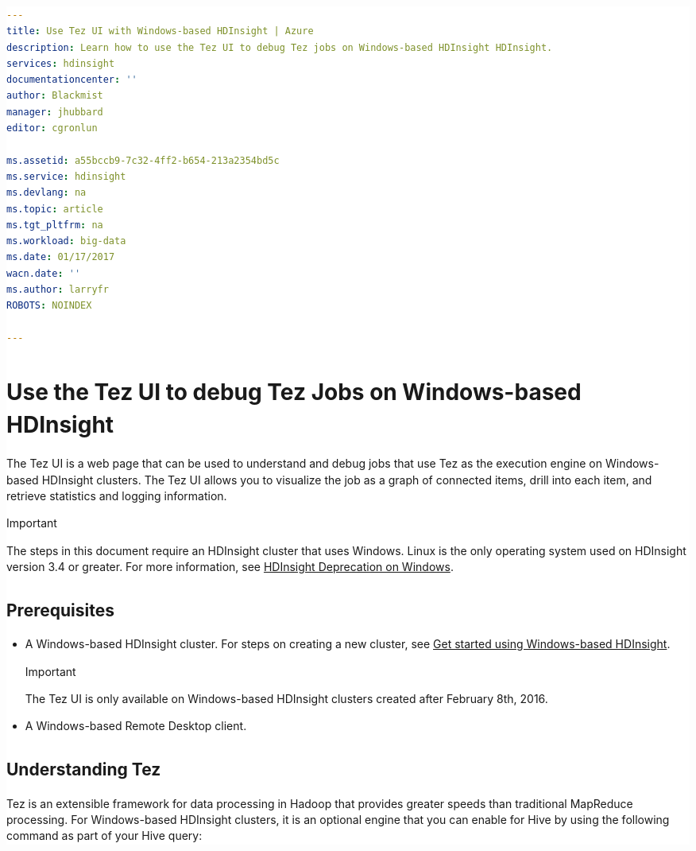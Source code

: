 ```yaml
---
title: Use Tez UI with Windows-based HDInsight | Azure
description: Learn how to use the Tez UI to debug Tez jobs on Windows-based HDInsight HDInsight.
services: hdinsight
documentationcenter: ''
author: Blackmist
manager: jhubbard
editor: cgronlun

ms.assetid: a55bccb9-7c32-4ff2-b654-213a2354bd5c
ms.service: hdinsight
ms.devlang: na
ms.topic: article
ms.tgt_pltfrm: na
ms.workload: big-data
ms.date: 01/17/2017
wacn.date: ''
ms.author: larryfr
ROBOTS: NOINDEX

---
```

# Use the Tez UI to debug Tez Jobs on Windows-based HDInsight
The Tez UI is a web page that can be used to understand and debug jobs that use Tez as the execution engine on Windows-based HDInsight clusters. The Tez UI allows you to visualize the job as a graph of connected items, drill into each item, and retrieve statistics and logging information.

> [!IMPORTANT]
> The steps in this document require an HDInsight cluster that uses Windows. Linux is the only operating system used on HDInsight version 3.4 or greater. For more information, see [HDInsight Deprecation on Windows](hdinsight-component-versioning.md#hdi-version-32-and-33-nearing-deprecation-date).

## Prerequisites
* A Windows-based HDInsight cluster. For steps on creating a new cluster, see [Get started using Windows-based HDInsight](hdinsight-hadoop-tutorial-get-started-windows.md).

    > [!IMPORTANT]
    > The Tez UI is only available on Windows-based HDInsight clusters created after February 8th, 2016.
    > 
    > 
* A Windows-based Remote Desktop client.

## Understanding Tez
Tez is an extensible framework for data processing in Hadoop that provides greater speeds than traditional MapReduce processing. For Windows-based HDInsight clusters, it is an optional engine that you can enable for Hive by using the following command as part of your Hive query:
